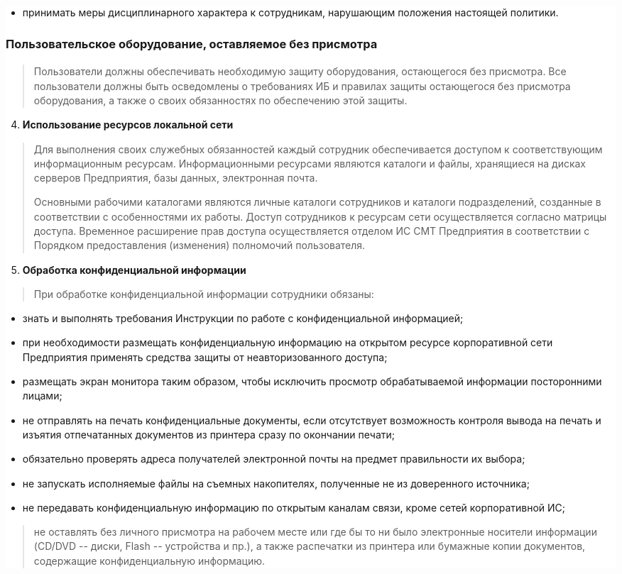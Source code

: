 -   принимать меры дисциплинарного характера к сотрудникам, нарушающим
    положения настоящей политики.

### Пользовательское оборудование, оставляемое без присмотра

> Пользователи должны обеспечивать необходимую защиту оборудования,
> остающегося без присмотра. Все пользователи должны быть осведомлены о
> требованиях ИБ и правилах защиты остающегося без присмотра
> оборудования, а также о своих обязанностях по обеспечению этой защиты.

4.  **Использование ресурсов локальной сети**

> Для выполнения своих служебных обязанностей каждый сотрудник
> обеспечивается доступом к соответствующим информационным ресурсам.
> Информационными ресурсами являются каталоги и файлы, хранящиеся на
> дисках серверов Предприятия, базы данных, электронная почта.
>
> Основными рабочими каталогами являются личные каталоги сотрудников и
> каталоги подразделений, созданные в соответствии с особенностями их
> работы. Доступ сотрудников к ресурсам сети осуществляется согласно
> матрицы доступа. Временное расширение прав доступа осуществляется
> отделом ИС СМТ Предприятия в соответствии с Порядком предоставления
> (изменения) полномочий пользователя.

5.  **Обработка конфиденциальной информации**

> При обработке конфиденциальной информации сотрудники обязаны:

-   знать и выполнять требования Инструкции по работе с конфиденциальной
    информацией;

-   при необходимости размещать конфиденциальную информацию на открытом
    ресурсе корпоративной сети Предприятия применять средства защиты от
    неавторизованного доступа;

-   размещать экран монитора таким образом, чтобы исключить просмотр
    обрабатываемой информации посторонними лицами;

-   не отправлять на печать конфиденциальные документы, если отсутствует
    возможность контроля вывода на печать и изъятия отпечатанных
    документов из принтера сразу по окончании печати;

-   обязательно проверять адреса получателей электронной почты на
    предмет правильности их выбора;

-   не запускать исполняемые файлы на съемных накопителях, полученные не
    из доверенного источника;

-   не передавать конфиденциальную информацию по открытым каналам связи,
    кроме сетей корпоративной ИС;

> не оставлять без личного присмотра на рабочем месте или где бы то ни
> было электронные носители информации (CD/DVD -- диски, Flash --
> устройства и пр.), а также распечатки из принтера или бумажные копии
> документов, содержащие конфиденциальную информацию.
